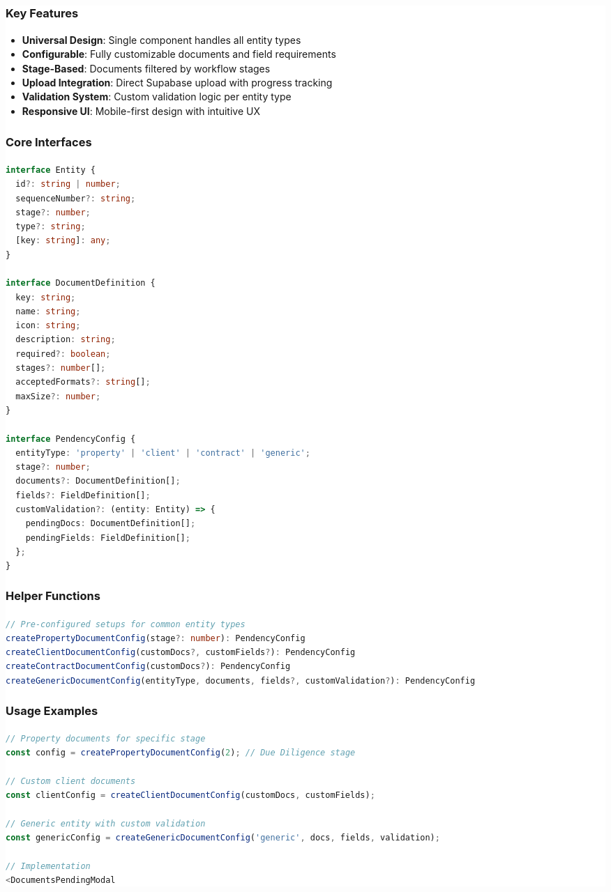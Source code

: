 ### Key Features
- **Universal Design**: Single component handles all entity types
- **Configurable**: Fully customizable documents and field requirements
- **Stage-Based**: Documents filtered by workflow stages
- **Upload Integration**: Direct Supabase upload with progress tracking
- **Validation System**: Custom validation logic per entity type
- **Responsive UI**: Mobile-first design with intuitive UX

### Core Interfaces
```typescript
interface Entity {
  id?: string | number;
  sequenceNumber?: string;
  stage?: number;
  type?: string;
  [key: string]: any;
}

interface DocumentDefinition {
  key: string;
  name: string;
  icon: string;
  description: string;
  required?: boolean;
  stages?: number[];
  acceptedFormats?: string[];
  maxSize?: number;
}

interface PendencyConfig {
  entityType: 'property' | 'client' | 'contract' | 'generic';
  stage?: number;
  documents?: DocumentDefinition[];
  fields?: FieldDefinition[];
  customValidation?: (entity: Entity) => {
    pendingDocs: DocumentDefinition[];
    pendingFields: FieldDefinition[];
  };
}
```

### Helper Functions
```typescript
// Pre-configured setups for common entity types
createPropertyDocumentConfig(stage?: number): PendencyConfig
createClientDocumentConfig(customDocs?, customFields?): PendencyConfig
createContractDocumentConfig(customDocs?): PendencyConfig
createGenericDocumentConfig(entityType, documents, fields?, customValidation?): PendencyConfig
```

### Usage Examples
```typescript
// Property documents for specific stage
const config = createPropertyDocumentConfig(2); // Due Diligence stage

// Custom client documents
const clientConfig = createClientDocumentConfig(customDocs, customFields);

// Generic entity with custom validation
const genericConfig = createGenericDocumentConfig('generic', docs, fields, validation);

// Implementation
<DocumentsPendingModal
```